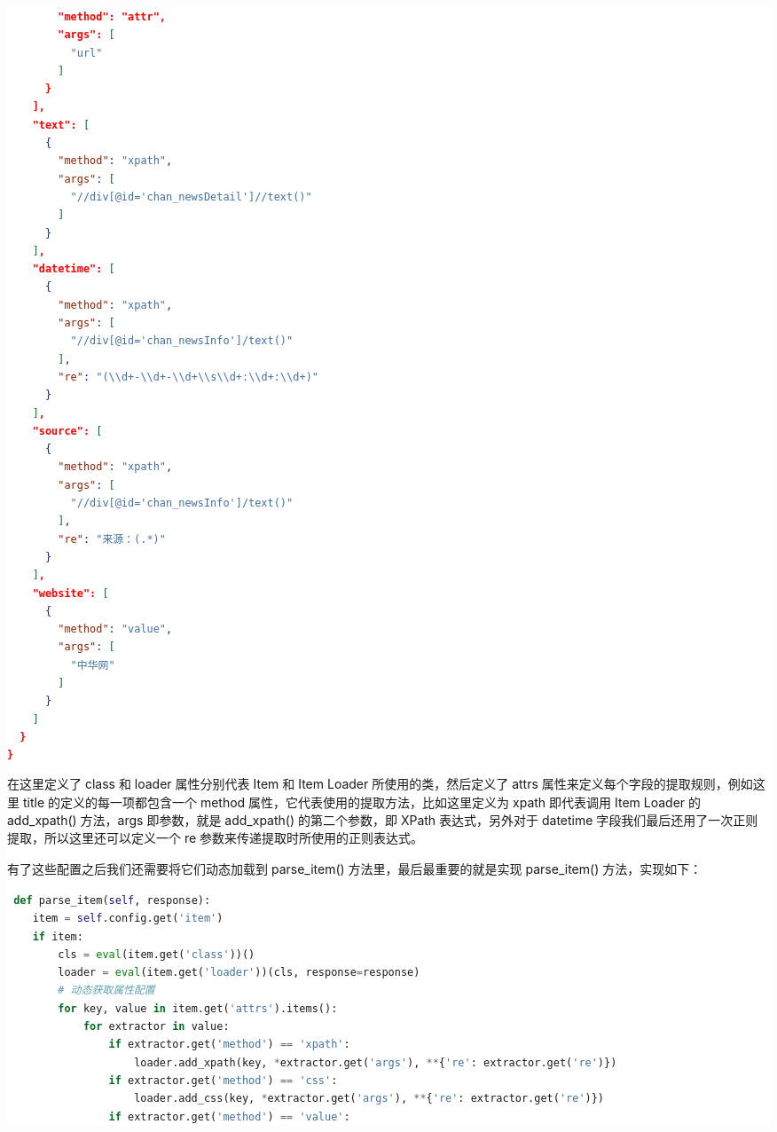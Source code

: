```json
        "method": "attr",
        "args": [
          "url"
        ]
      }
    ],
    "text": [
      {
        "method": "xpath",
        "args": [
          "//div[@id='chan_newsDetail']//text()"
        ]
      }
    ],
    "datetime": [
      {
        "method": "xpath",
        "args": [
          "//div[@id='chan_newsInfo']/text()"
        ],
        "re": "(\\d+-\\d+-\\d+\\s\\d+:\\d+:\\d+)"
      }
    ],
    "source": [
      {
        "method": "xpath",
        "args": [
          "//div[@id='chan_newsInfo']/text()"
        ],
        "re": "来源：(.*)"
      }
    ],
    "website": [
      {
        "method": "value",
        "args": [
          "中华网"
        ]
      }
    ]
  }
}
```

在这里定义了 class 和 loader 属性分别代表 Item 和 Item Loader 所使用的类，然后定义了 attrs 属性来定义每个字段的提取规则，例如这里 title 的定义的每一项都包含一个 method 属性，它代表使用的提取方法，比如这里定义为 xpath 即代表调用 Item Loader 的 add_xpath() 方法，args 即参数，就是 add_xpath() 的第二个参数，即 XPath 表达式，另外对于 datetime 字段我们最后还用了一次正则提取，所以这里还可以定义一个 re 参数来传递提取时所使用的正则表达式。

有了这些配置之后我们还需要将它们动态加载到 parse_item() 方法里，最后最重要的就是实现 parse_item() 方法，实现如下：

```python
 def parse_item(self, response):
    item = self.config.get('item')
    if item:
        cls = eval(item.get('class'))()
        loader = eval(item.get('loader'))(cls, response=response)
        # 动态获取属性配置
        for key, value in item.get('attrs').items():
            for extractor in value:
                if extractor.get('method') == 'xpath':
                    loader.add_xpath(key, *extractor.get('args'), **{'re': extractor.get('re')})
                if extractor.get('method') == 'css':
                    loader.add_css(key, *extractor.get('args'), **{'re': extractor.get('re')})
                if extractor.get('method') == 'value':
```